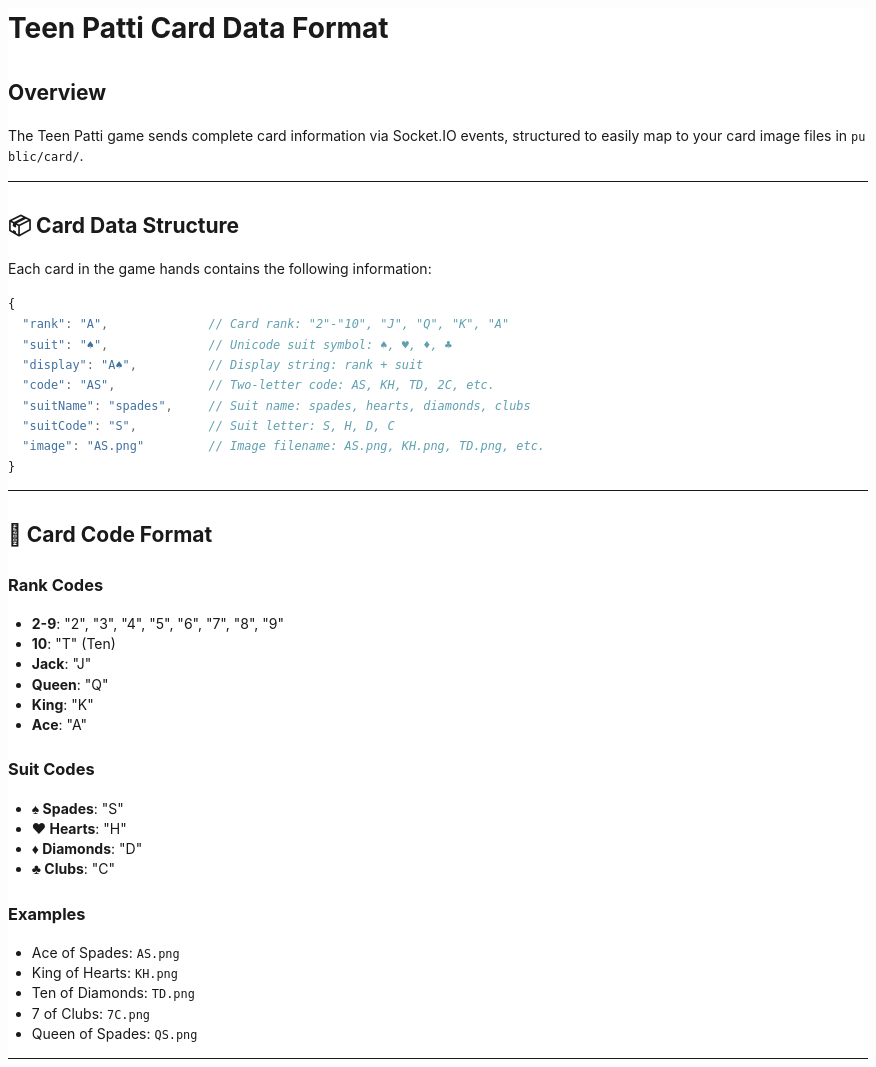 # Teen Patti Card Data Format

## Overview

The Teen Patti game sends complete card information via Socket.IO events, structured to easily map to your card image files in `public/card/`.

---

## 📦 Card Data Structure

Each card in the game hands contains the following information:

```javascript
{
  "rank": "A",              // Card rank: "2"-"10", "J", "Q", "K", "A"
  "suit": "♠",              // Unicode suit symbol: ♠, ♥, ♦, ♣
  "display": "A♠",          // Display string: rank + suit
  "code": "AS",             // Two-letter code: AS, KH, TD, 2C, etc.
  "suitName": "spades",     // Suit name: spades, hearts, diamonds, clubs
  "suitCode": "S",          // Suit letter: S, H, D, C
  "image": "AS.png"         // Image filename: AS.png, KH.png, TD.png, etc.
}
```

---

## 🎴 Card Code Format

### Rank Codes
- **2-9**: "2", "3", "4", "5", "6", "7", "8", "9"
- **10**: "T" (Ten)
- **Jack**: "J"
- **Queen**: "Q"
- **King**: "K"
- **Ace**: "A"

### Suit Codes
- **♠ Spades**: "S"
- **♥ Hearts**: "H"
- **♦ Diamonds**: "D"
- **♣ Clubs**: "C"

### Examples
- Ace of Spades: `AS.png`
- King of Hearts: `KH.png`
- Ten of Diamonds: `TD.png`
- 7 of Clubs: `7C.png`
- Queen of Spades: `QS.png`

---
